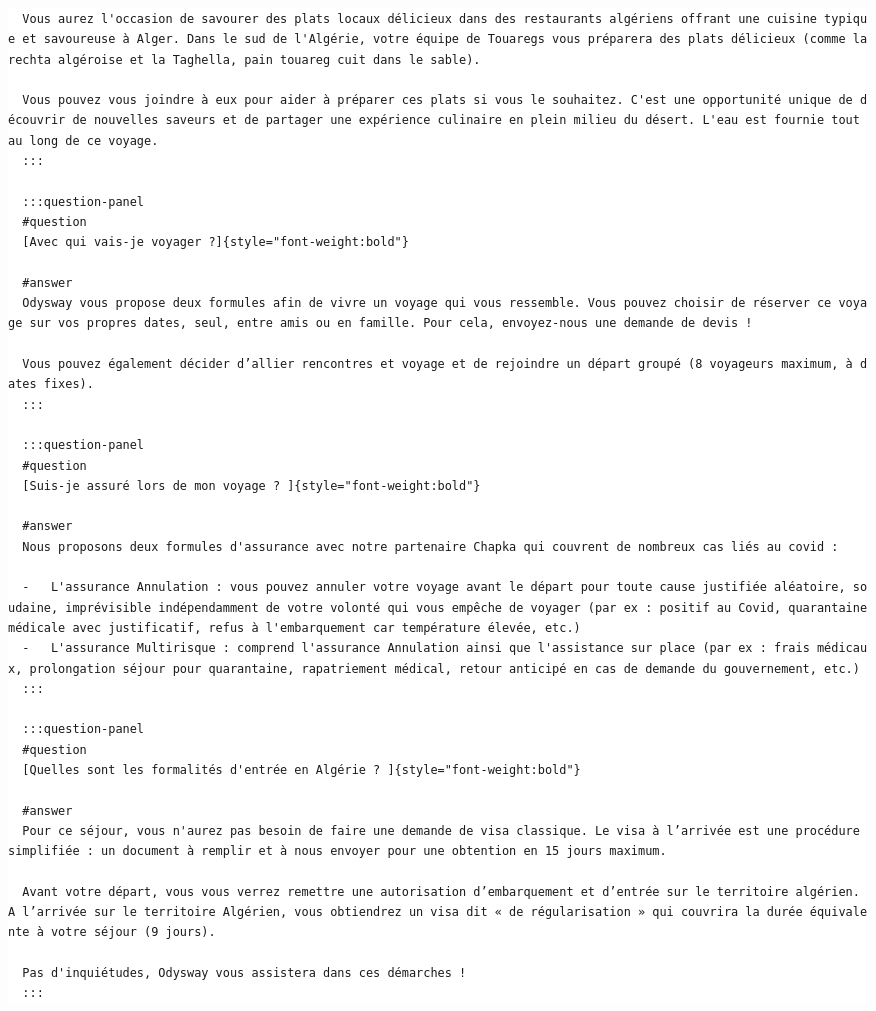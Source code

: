       Vous aurez l'occasion de savourer des plats locaux délicieux dans des restaurants algériens offrant une cuisine typique et savoureuse à Alger. Dans le sud de l'Algérie, votre équipe de Touaregs vous préparera des plats délicieux (comme la rechta algéroise et la Taghella, pain touareg cuit dans le sable).
      
      Vous pouvez vous joindre à eux pour aider à préparer ces plats si vous le souhaitez. C'est une opportunité unique de découvrir de nouvelles saveurs et de partager une expérience culinaire en plein milieu du désert. L'eau est fournie tout au long de ce voyage.
      :::

      :::question-panel
      #question
      [Avec qui vais-je voyager ?]{style="font-weight:bold"}
      
      #answer
      Odysway vous propose deux formules afin de vivre un voyage qui vous ressemble. Vous pouvez choisir de réserver ce voyage sur vos propres dates, seul, entre amis ou en famille. Pour cela, envoyez-nous une demande de devis !
      
      Vous pouvez également décider d’allier rencontres et voyage et de rejoindre un départ groupé (8 voyageurs maximum, à dates fixes).
      :::

      :::question-panel
      #question
      [Suis-je assuré lors de mon voyage ? ]{style="font-weight:bold"}
      
      #answer
      Nous proposons deux formules d'assurance avec notre partenaire Chapka qui couvrent de nombreux cas liés au covid :
      
      -   L'assurance Annulation : vous pouvez annuler votre voyage avant le départ pour toute cause justifiée aléatoire, soudaine, imprévisible indépendamment de votre volonté qui vous empêche de voyager (par ex : positif au Covid, quarantaine médicale avec justificatif, refus à l'embarquement car température élevée, etc.)
      -   L'assurance Multirisque : comprend l'assurance Annulation ainsi que l'assistance sur place (par ex : frais médicaux, prolongation séjour pour quarantaine, rapatriement médical, retour anticipé en cas de demande du gouvernement, etc.)
      :::

      :::question-panel
      #question
      [Quelles sont les formalités d'entrée en Algérie ? ]{style="font-weight:bold"}
      
      #answer
      Pour ce séjour, vous n'aurez pas besoin de faire une demande de visa classique. Le visa à l’arrivée est une procédure simplifiée : un document à remplir et à nous envoyer pour une obtention en 15 jours maximum.
      
      Avant votre départ, vous vous verrez remettre une autorisation d’embarquement et d’entrée sur le territoire algérien. A l’arrivée sur le territoire Algérien, vous obtiendrez un visa dit « de régularisation » qui couvrira la durée équivalente à votre séjour (9 jours).
      
      Pas d'inquiétudes, Odysway vous assistera dans ces démarches !
      :::
